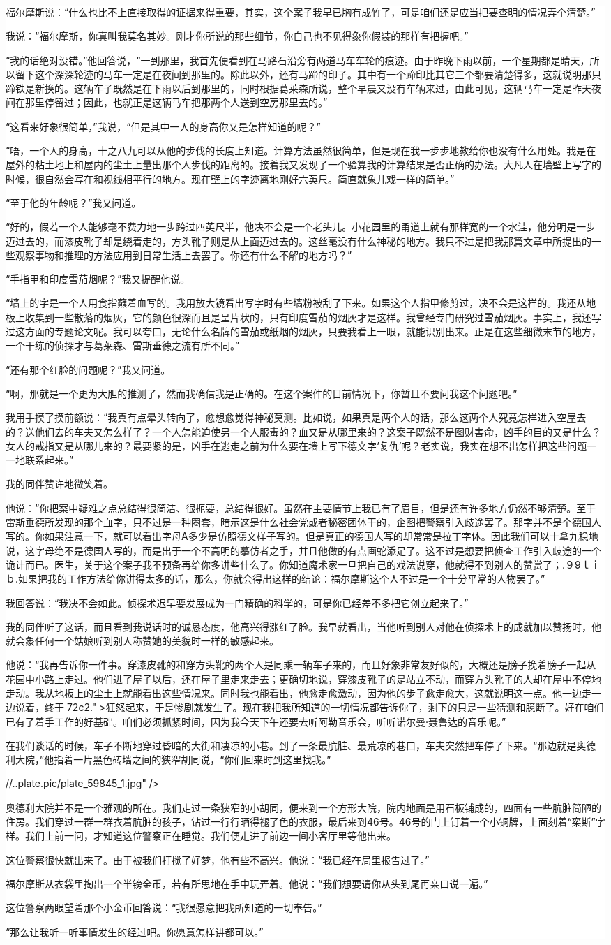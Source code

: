 福尔摩斯说：“什么也比不上直接取得的证据来得重要，其实，这个案子我早已胸有成竹了，可是咱们还是应当把要查明的情况弄个清楚。”

我说：“福尔摩斯，你真叫我莫名其妙。刚才你所说的那些细节，你自己也不见得象你假装的那样有把握吧。”

“我的话绝对没错。”他回答说，“一到那里，我首先便看到在马路石沿旁有两道马车车轮的痕迹。由于昨晚下雨以前，一个星期都是晴天，所以留下这个深深轮迹的马车一定是在夜间到那里的。除此以外，还有马蹄的印子。其中有一个蹄印比其它三个都要清楚得多，这就说明那只蹄铁是新换的。这辆车子既然是在下雨以后到那里的，同时根据葛莱森所说，整个早晨又没有车辆来过，由此可见，这辆马车一定是昨天夜间在那里停留过；因此，也就正是这辆马车把那两个人送到空房那里去的。”

“这看来好象很简单，”我说，“但是其中一人的身高你又是怎样知道的呢？”

“唔，一个人的身高，十之八九可以从他的步伐的长度上知道。计算方法虽然很简单，但是现在我一步步地教给你也没有什么用处。我是在屋外的粘土地上和屋内的尘土上量出那个人步伐的距离的。接着我又发现了一个验算我的计算结果是否正确的办法。大凡人在墙壁上写字的时候，很自然会写在和视线相平行的地方。现在壁上的字迹离地刚好六英尺。简直就象儿戏一样的简单。”

“至于他的年龄呢？”我又问道。

“好的，假若一个人能够毫不费力地一步跨过四英尺半，他决不会是一个老头儿。小花园里的甬道上就有那样宽的一个水洼，他分明是一步迈过去的，而漆皮靴子却是绕着走的，方头靴子则是从上面迈过去的。这丝毫没有什么神秘的地方。我只不过是把我那篇文章中所提出的一些观察事物和推理的方法应用到日常生活上去罢了。你还有什么不解的地方吗？”

“手指甲和印度雪茄烟呢？”我又提醒他说。

“墙上的字是一个人用食指蘸着血写的。我用放大镜看出写字时有些墙粉被刮了下来。如果这个人指甲修剪过，决不会是这样的。我还从地板上收集到一些散落的烟灰，它的颜色很深而且是呈片状的，只有印度雪茄的烟灰才是这样。我曾经专门研究过雪茄烟灰。事实上，我还写过这方面的专题论文呢。我可以夸口，无论什么名牌的雪茄或纸烟的烟灰，只要我看上一眼，就能<mark></mark>识别出来。正是在这些细微末节的地方，一个干练的侦探才与葛莱森、雷斯垂德之流有所不同。”

“还有那个红脸的问题呢？”我又问道。

“啊，那就是一个更为大胆的推测了，然而我确信我是正确的。在这个案件的目前情况下，你暂且不要问我这个问题吧。”

我用手摸了摸前额说：“我真有点晕头转向了，愈想愈觉得神秘莫测。比如说，如果真是两个人的话，那么这两个人究竟怎样进入空屋去的？送他们去的车夫又怎么样了？一个人怎能迫使另一个人服毒的？血又是从哪里来的？这案子既然不是图财害命，凶手的目的又是什么？女人的戒指又是从哪儿来的？最要紧的是，凶手在逃走之前为什么要在墙上写下德文字‘复仇’呢？老实说，我实在想不出怎样把这些问题一一地联系起来。”

我的同伴赞许地微笑着。

他说：“你把案中疑难之点总结得很简洁、很扼要，总结得很好。虽然在主要情节上我已有了眉目，但是还有许多地方仍然不够清楚。至于雷斯垂德所发现的那个血字，只不过是一种圈套，暗示这是什么社会党或者秘密团体干的，企图把警察引入歧途罢了。那字并不是个德国人写的。你如果注意一下，就可以看出字母A多少是仿照德文样子写的。但是真正的德国人写的却常常是拉丁字体。因此我们可以十拿九稳地说，这字母绝不是德国人写的，而是出于一个不高明的摹仿者之手，并且他做的有点画蛇添足了。这不过是想要把侦查工作引入歧途的一个诡计而已。医生，关于这个案子我不预备再给你多讲些什么了。你知道魔术家一旦把自己的戏法说穿，他就得不到别人的赞赏了；.９9ｌｉｂ.如果把我的工作方法给你讲得太多的话，那么，你就会得出这样的结论：福尔摩斯这个人不过是一个十分平常的人物罢了。”

我回答说：“我决不会如此。侦探术迟早要发展成为一门精确的科学的，可是你已经差不多把它创立起来了。”

我的同伴听了这话，而且看到我说话时的诚恳态度，他高兴得涨红了脸。我早就看出，当他听到别人对他在侦探术上的成就加以赞扬时，他就会象任何一个姑娘听到别人称赞她的美貌时一样的敏感起来。

他说：“我再告诉你一件事。穿漆皮靴的和穿方头靴的两个人是同乘一辆车子来的，而且好象非常友好似的，大概还是膀子挽着膀子一起从花园中小路上走过。他们进了屋子以后，还在屋子里走来走去；更确切地说，穿漆皮靴子的是站立不动，而穿方头靴子的人却在屋中不停地走动。我从地板上的尘土上就能看出这些情况来。同时我也能看出，他愈走愈激动，因为他的步子愈走愈大，这就说明这一点。他一边走一边说着，终于 72c2." >狂怒起来，于是惨剧就发生了。现在我把我所知道的一切情况都告诉你了，剩下的只是一些猜测和臆断了。好在咱们已有了着手工作的好基础。咱们必须抓紧时间，因为我今天下午还要去听阿勒音乐会，听听诺尔曼·聂鲁达的音乐呢。”

在我们谈话的时候，车子不断地穿过昏暗的大街和凄凉的小巷。到了一条最肮脏、最荒凉的巷口，车夫突然把车停了下来。“那边就是奥德利大院，”他指着一片黑色砖墙之间的狭窄胡同说，“你们回来时到这里找我。”

<div class="imgbox ter">//..plate.pic/plate_59845_1.jpg" />

奥德利大院并不是一个雅观的所在。我们走过一条狭窄的小胡同，便来到一个方形大院，院内地面是用石板铺成的，四面有一些肮脏简陋的住房。我们穿过一群一群衣着肮脏的孩子，钻过一行行晒得褪了色的衣服，最后来到46号。46号的门上钉着一个小铜牌，上面刻着“栾斯”字样。我们上前一问，才知道这位警察正在<var></var>睡觉。我们便走进了前边一间小客厅里等他出来。

这位警察很快就出来了。由于被我们打搅了好梦，他有些不高兴。他说：“我已经在局里报告过了。”

福尔摩斯从衣袋里掏出一个半镑金币，若有所思地在手中玩弄着。他说：“我们想要请你从头到尾再亲口说一遍。”

这位警察两眼望着那个小金币回答说：“我很愿意把我所知道的一切奉告。”

“那么让我听一听事情发生的经过吧。你愿意怎样讲都可以。”
